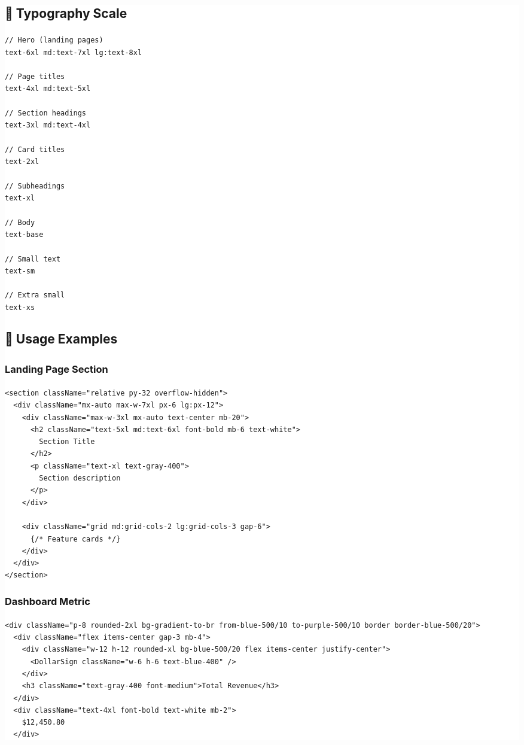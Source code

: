 ## 📝 Typography Scale

```tsx
// Hero (landing pages)
text-6xl md:text-7xl lg:text-8xl

// Page titles
text-4xl md:text-5xl

// Section headings
text-3xl md:text-4xl

// Card titles
text-2xl

// Subheadings
text-xl

// Body
text-base

// Small text
text-sm

// Extra small
text-xs
```

## 🎯 Usage Examples

### Landing Page Section
```tsx
<section className="relative py-32 overflow-hidden">
  <div className="mx-auto max-w-7xl px-6 lg:px-12">
    <div className="max-w-3xl mx-auto text-center mb-20">
      <h2 className="text-5xl md:text-6xl font-bold mb-6 text-white">
        Section Title
      </h2>
      <p className="text-xl text-gray-400">
        Section description
      </p>
    </div>
    
    <div className="grid md:grid-cols-2 lg:grid-cols-3 gap-6">
      {/* Feature cards */}
    </div>
  </div>
</section>
```

### Dashboard Metric
```tsx
<div className="p-8 rounded-2xl bg-gradient-to-br from-blue-500/10 to-purple-500/10 border border-blue-500/20">
  <div className="flex items-center gap-3 mb-4">
    <div className="w-12 h-12 rounded-xl bg-blue-500/20 flex items-center justify-center">
      <DollarSign className="w-6 h-6 text-blue-400" />
    </div>
    <h3 className="text-gray-400 font-medium">Total Revenue</h3>
  </div>
  <div className="text-4xl font-bold text-white mb-2">
    $12,450.80
  </div>
```